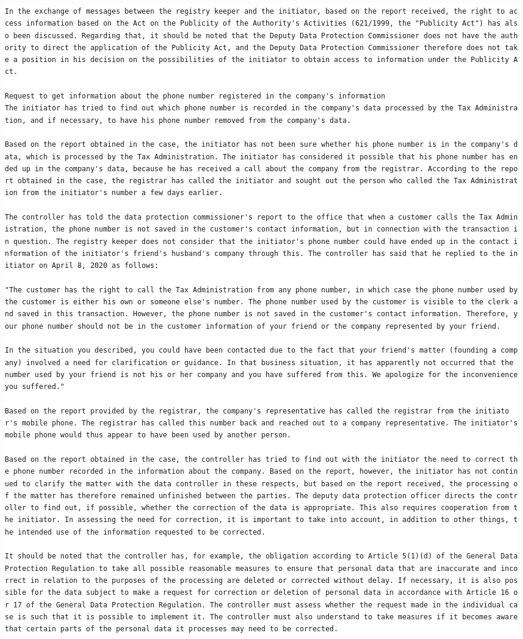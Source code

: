 ```
In the exchange of messages between the registry keeper and the initiator, based on the report received, the right to access information based on the Act on the Publicity of the Authority's Activities (621/1999, the "Publicity Act") has also been discussed. Regarding that, it should be noted that the Deputy Data Protection Commissioner does not have the authority to direct the application of the Publicity Act, and the Deputy Data Protection Commissioner therefore does not take a position in his decision on the possibilities of the initiator to obtain access to information under the Publicity Act.

Request to get information about the phone number registered in the company's information
The initiator has tried to find out which phone number is recorded in the company's data processed by the Tax Administration, and if necessary, to have his phone number removed from the company's data.

Based on the report obtained in the case, the initiator has not been sure whether his phone number is in the company's data, which is processed by the Tax Administration. The initiator has considered it possible that his phone number has ended up in the company's data, because he has received a call about the company from the registrar. According to the report obtained in the case, the registrar has called the initiator and sought out the person who called the Tax Administration from the initiator's number a few days earlier.

The controller has told the data protection commissioner's report to the office that when a customer calls the Tax Administration, the phone number is not saved in the customer's contact information, but in connection with the transaction in question. The registry keeper does not consider that the initiator's phone number could have ended up in the contact information of the initiator's friend's husband's company through this. The controller has said that he replied to the initiator on April 8, 2020 as follows:

"The customer has the right to call the Tax Administration from any phone number, in which case the phone number used by the customer is either his own or someone else's number. The phone number used by the customer is visible to the clerk and saved in this transaction. However, the phone number is not saved in the customer's contact information. Therefore, your phone number should not be in the customer information of your friend or the company represented by your friend.

In the situation you described, you could have been contacted due to the fact that your friend's matter (founding a company) involved a need for clarification or guidance. In that business situation, it has apparently not occurred that the number used by your friend is not his or her company and you have suffered from this. We apologize for the inconvenience you suffered."

Based on the report provided by the registrar, the company's representative has called the registrar from the initiator's mobile phone. The registrar has called this number back and reached out to a company representative. The initiator's mobile phone would thus appear to have been used by another person.

Based on the report obtained in the case, the controller has tried to find out with the initiator the need to correct the phone number recorded in the information about the company. Based on the report, however, the initiator has not continued to clarify the matter with the data controller in these respects, but based on the report received, the processing of the matter has therefore remained unfinished between the parties. The deputy data protection officer directs the controller to find out, if possible, whether the correction of the data is appropriate. This also requires cooperation from the initiator. In assessing the need for correction, it is important to take into account, in addition to other things, the intended use of the information requested to be corrected.

It should be noted that the controller has, for example, the obligation according to Article 5(1)(d) of the General Data Protection Regulation to take all possible reasonable measures to ensure that personal data that are inaccurate and incorrect in relation to the purposes of the processing are deleted or corrected without delay. If necessary, it is also possible for the data subject to make a request for correction or deletion of personal data in accordance with Article 16 or 17 of the General Data Protection Regulation. The controller must assess whether the request made in the individual case is such that it is possible to implement it. The controller must also understand to take measures if it becomes aware that certain parts of the personal data it processes may need to be corrected.

```